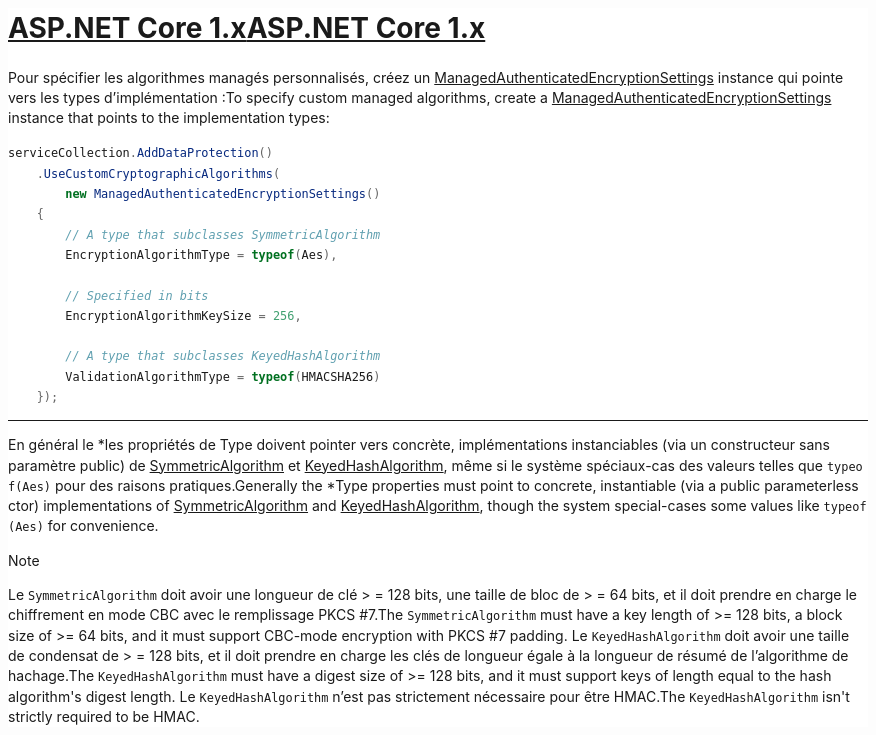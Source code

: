 # <a name="aspnet-core-1xtabaspnetcore1x"></a>[<span data-ttu-id="a6979-161">ASP.NET Core 1.x</span><span class="sxs-lookup"><span data-stu-id="a6979-161">ASP.NET Core 1.x</span></span>](#tab/aspnetcore1x)

<span data-ttu-id="a6979-162">Pour spécifier les algorithmes managés personnalisés, créez un [ManagedAuthenticatedEncryptionSettings](/dotnet/api/microsoft.aspnetcore.dataprotection.authenticatedencryption.managedauthenticatedencryptionsettings) instance qui pointe vers les types d’implémentation :</span><span class="sxs-lookup"><span data-stu-id="a6979-162">To specify custom managed algorithms, create a [ManagedAuthenticatedEncryptionSettings](/dotnet/api/microsoft.aspnetcore.dataprotection.authenticatedencryption.managedauthenticatedencryptionsettings) instance that points to the implementation types:</span></span>

```csharp
serviceCollection.AddDataProtection()
    .UseCustomCryptographicAlgorithms(
        new ManagedAuthenticatedEncryptionSettings()
    {
        // A type that subclasses SymmetricAlgorithm
        EncryptionAlgorithmType = typeof(Aes),

        // Specified in bits
        EncryptionAlgorithmKeySize = 256,

        // A type that subclasses KeyedHashAlgorithm
        ValidationAlgorithmType = typeof(HMACSHA256)
    });
```

---

<span data-ttu-id="a6979-163">En général le \*les propriétés de Type doivent pointer vers concrète, implémentations instanciables (via un constructeur sans paramètre public) de [SymmetricAlgorithm](/dotnet/api/system.security.cryptography.symmetricalgorithm) et [KeyedHashAlgorithm](/dotnet/api/system.security.cryptography.keyedhashalgorithm), même si le système spéciaux-cas des valeurs telles que `typeof(Aes)` pour des raisons pratiques.</span><span class="sxs-lookup"><span data-stu-id="a6979-163">Generally the \*Type properties must point to concrete, instantiable (via a public parameterless ctor) implementations of [SymmetricAlgorithm](/dotnet/api/system.security.cryptography.symmetricalgorithm) and [KeyedHashAlgorithm](/dotnet/api/system.security.cryptography.keyedhashalgorithm), though the system special-cases some values like `typeof(Aes)` for convenience.</span></span>

> [!NOTE]
> <span data-ttu-id="a6979-164">Le `SymmetricAlgorithm` doit avoir une longueur de clé > = 128 bits, une taille de bloc de > = 64 bits, et il doit prendre en charge le chiffrement en mode CBC avec le remplissage PKCS #7.</span><span class="sxs-lookup"><span data-stu-id="a6979-164">The `SymmetricAlgorithm` must have a key length of >= 128 bits, a block size of >= 64 bits, and it must support CBC-mode encryption with PKCS #7 padding.</span></span> <span data-ttu-id="a6979-165">Le `KeyedHashAlgorithm` doit avoir une taille de condensat de > = 128 bits, et il doit prendre en charge les clés de longueur égale à la longueur de résumé de l’algorithme de hachage.</span><span class="sxs-lookup"><span data-stu-id="a6979-165">The `KeyedHashAlgorithm` must have a digest size of >= 128 bits, and it must support keys of length equal to the hash algorithm's digest length.</span></span> <span data-ttu-id="a6979-166">Le `KeyedHashAlgorithm` n’est pas strictement nécessaire pour être HMAC.</span><span class="sxs-lookup"><span data-stu-id="a6979-166">The `KeyedHashAlgorithm` isn't strictly required to be HMAC.</span></span>